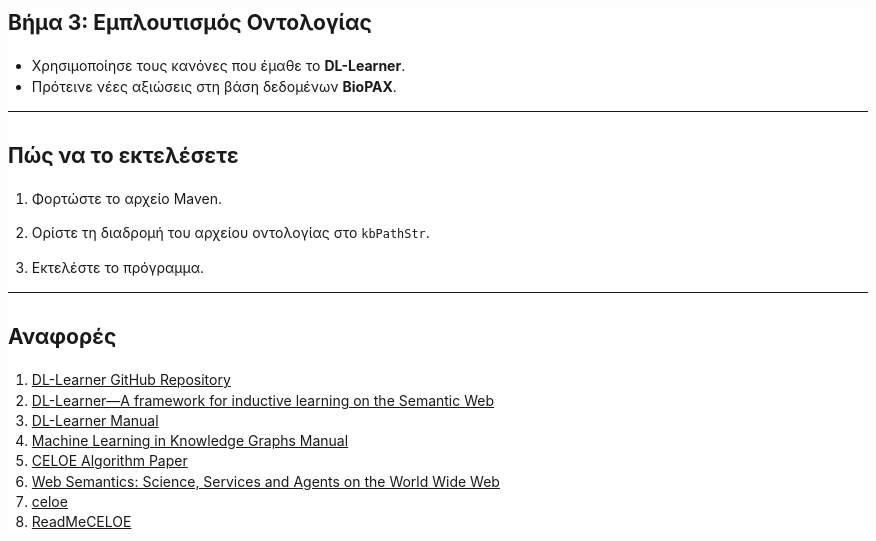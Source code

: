 ## Βήμα 3: Εμπλουτισμός Οντολογίας
- Χρησιμοποίησε τους κανόνες που έμαθε το **DL-Learner**.
- Πρότεινε νέες αξιώσεις στη βάση δεδομένων **BioPAX**.
---

## Πώς να το εκτελέσετε

1. Φορτώστε το αρχείο Maven.

2. Ορίστε τη διαδρομή του αρχείου οντολογίας στο `kbPathStr`.

3. Εκτελέστε το πρόγραμμα.

---

## Αναφορές
1. [DL-Learner GitHub Repository](https://github.com/SmartDataAnalytics/DL-Learner)
2. [DL-Learner—A framework for inductive learning on the Semantic Web](https://www.sciencedirect.com/science/article/pii/S157082681630018X?casa_token=gEs60jRrxkMAAAAA:2fq7PPr2cuArBmQ6Uyl0Gqxoa7vOzzqfxdBnj2J9HhayqFMw2VWbanJP6wd1xEbdSdVuKy2ogw)
3. [DL-Learner Manual](http://dl-learner.org/Resources/Documents/manual.pdf)
4. [Machine Learning in Knowledge Graphs Manual](https://github.com/vrstelios/MachineLearningInKnowledgeGraphs/blob/master/manual%20dl-learner.pdf)
5. [CELOE Algorithm Paper](http://jens-lehmann.org/files/2011/celoe.pdf)
6. [Web Semantics: Science, Services and Agents on the World Wide Web](https://scispace.com/pdf/web-semantics-science-services-and-agents-on-the-world-wide-1ya8qsgi6b.pdf)
7. [celoe](https://github.com/vrstelios/MachineLearningInKnowledgeGraphs/blob/master/)
8. [ReadMeCELOE](https://github.com/vrstelios/MachineLearningInKnowledgeGraphs/blob/master/ReadMeCELOE.md)


